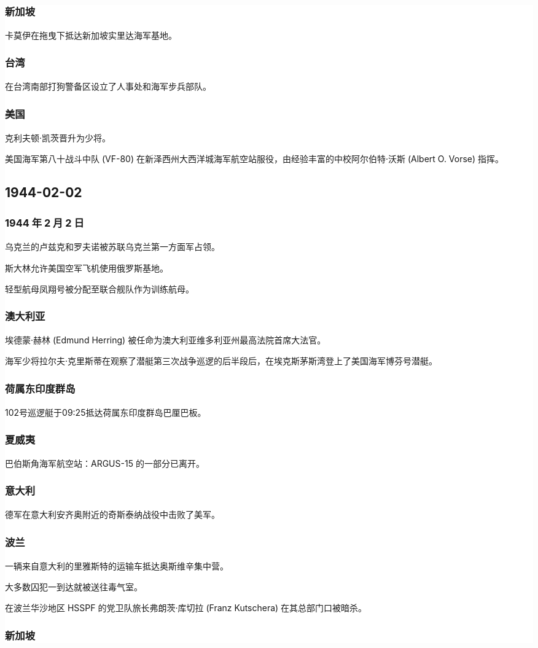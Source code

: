 ### 新加坡

卡莫伊在拖曳下抵达新加坡实里达海军基地。

### 台湾

在台湾南部打狗警备区设立了人事处和海军步兵部队。

### 美国

克利夫顿·凯茨晋升为少将。

美国海军第八十战斗中队 (VF-80)
在新泽西州大西洋城海军航空站服役，由经验丰富的中校阿尔伯特·沃斯 (Albert
O. Vorse) 指挥。

## 1944-02-02

### 1944 年 2 月 2 日

乌克兰的卢兹克和罗夫诺被苏联乌克兰第一方面军占领。

斯大林允许美国空军飞机使用俄罗斯基地。

轻型航母凤翔号被分配至联合舰队作为训练航母。

### 澳大利亚

埃德蒙·赫林 (Edmund Herring)
被任命为澳大利亚维多利亚州最高法院首席大法官。

海军少将拉尔夫·克里斯蒂在观察了潜艇第三次战争巡逻的后半段后，在埃克斯茅斯湾登上了美国海军博芬号潜艇。

### 荷属东印度群岛

102号巡逻艇于09:25抵达荷属东印度群岛巴厘巴板。

### 夏威夷

巴伯斯角海军航空站：ARGUS-15 的一部分已离开。

### 意大利

德军在意大利安齐奥附近的奇斯泰纳战役中击败了美军。

### 波兰

一辆来自意大利的里雅斯特的运输车抵达奥斯维辛集中营。

大多数囚犯一到达就被送往毒气室。

在波兰华沙地区 HSSPF 的党卫队旅长弗朗茨·库切拉 (Franz Kutschera)
在其总部门口被暗杀。

### 新加坡
